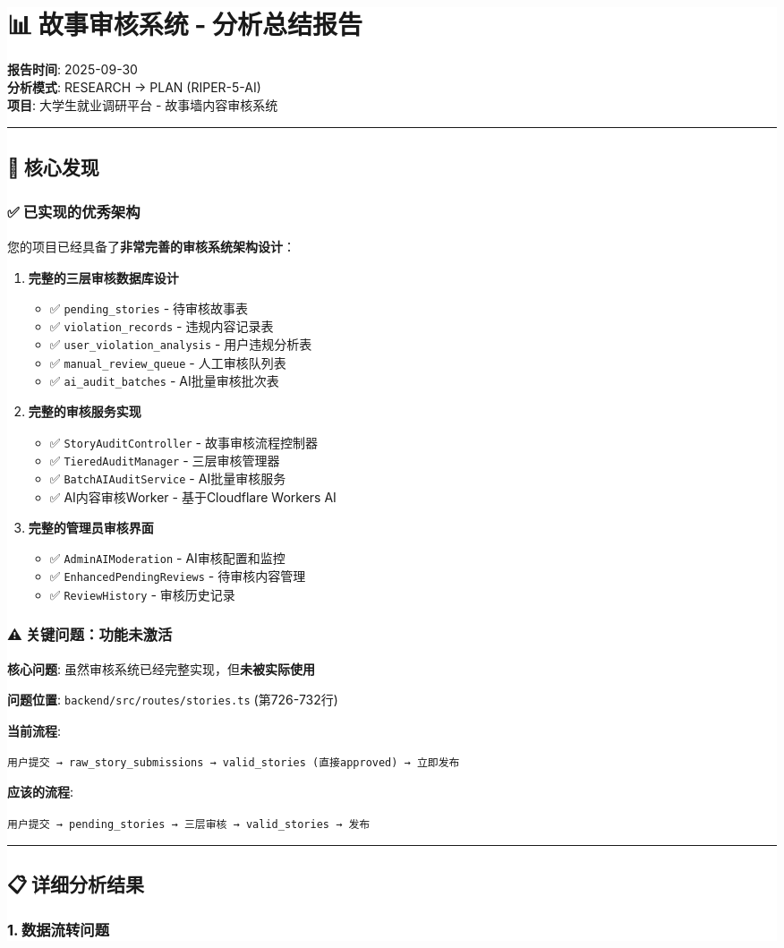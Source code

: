 # 📊 故事审核系统 - 分析总结报告

**报告时间**: 2025-09-30  
**分析模式**: RESEARCH → PLAN (RIPER-5-AI)  
**项目**: 大学生就业调研平台 - 故事墙内容审核系统

---

## 🎯 核心发现

### ✅ 已实现的优秀架构

您的项目已经具备了**非常完善的审核系统架构设计**：

1. **完整的三层审核数据库设计**
   - ✅ `pending_stories` - 待审核故事表
   - ✅ `violation_records` - 违规内容记录表
   - ✅ `user_violation_analysis` - 用户违规分析表
   - ✅ `manual_review_queue` - 人工审核队列表
   - ✅ `ai_audit_batches` - AI批量审核批次表

2. **完整的审核服务实现**
   - ✅ `StoryAuditController` - 故事审核流程控制器
   - ✅ `TieredAuditManager` - 三层审核管理器
   - ✅ `BatchAIAuditService` - AI批量审核服务
   - ✅ AI内容审核Worker - 基于Cloudflare Workers AI

3. **完整的管理员审核界面**
   - ✅ `AdminAIModeration` - AI审核配置和监控
   - ✅ `EnhancedPendingReviews` - 待审核内容管理
   - ✅ `ReviewHistory` - 审核历史记录

### ⚠️ 关键问题：功能未激活

**核心问题**: 虽然审核系统已经完整实现，但**未被实际使用**

**问题位置**: `backend/src/routes/stories.ts` (第726-732行)

**当前流程**:
```
用户提交 → raw_story_submissions → valid_stories (直接approved) → 立即发布
```

**应该的流程**:
```
用户提交 → pending_stories → 三层审核 → valid_stories → 发布
```

---

## 📋 详细分析结果

### 1. 数据流转问题
